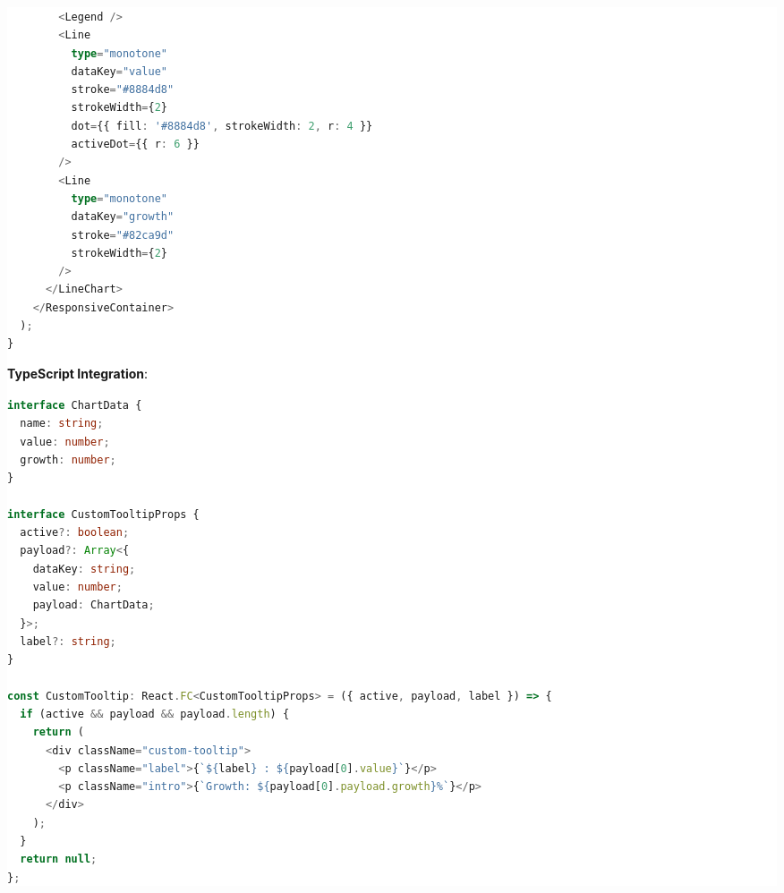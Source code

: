 ```typescript
        <Legend />
        <Line
          type="monotone"
          dataKey="value"
          stroke="#8884d8"
          strokeWidth={2}
          dot={{ fill: '#8884d8', strokeWidth: 2, r: 4 }}
          activeDot={{ r: 6 }}
        />
        <Line
          type="monotone"
          dataKey="growth"
          stroke="#82ca9d"
          strokeWidth={2}
        />
      </LineChart>
    </ResponsiveContainer>
  );
}
```

**TypeScript Integration**:

```typescript
interface ChartData {
  name: string;
  value: number;
  growth: number;
}

interface CustomTooltipProps {
  active?: boolean;
  payload?: Array<{
    dataKey: string;
    value: number;
    payload: ChartData;
  }>;
  label?: string;
}

const CustomTooltip: React.FC<CustomTooltipProps> = ({ active, payload, label }) => {
  if (active && payload && payload.length) {
    return (
      <div className="custom-tooltip">
        <p className="label">{`${label} : ${payload[0].value}`}</p>
        <p className="intro">{`Growth: ${payload[0].payload.growth}%`}</p>
      </div>
    );
  }
  return null;
};
```
